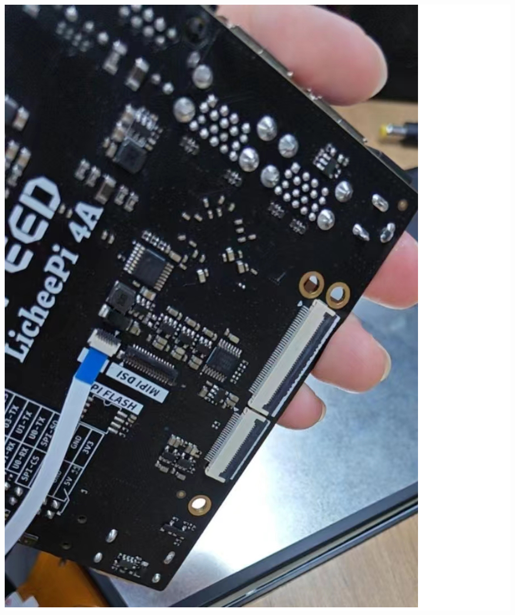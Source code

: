 ![touchconnector_on_board](./../../../../zh/lichee/th1520/lpi4a/assets/peripheral/touchconnector_on_board.jpeg)   
